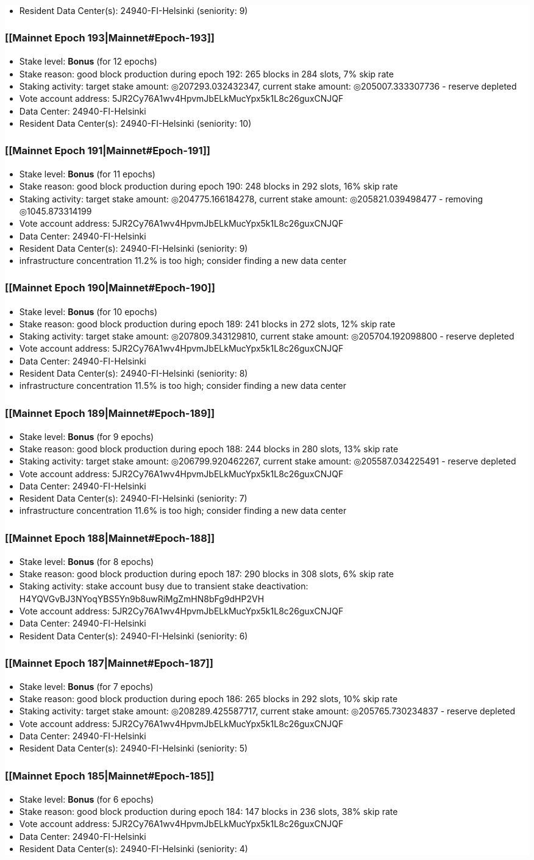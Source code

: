 * Resident Data Center(s): 24940-FI-Helsinki (seniority: 9)
### [[Mainnet Epoch 193|Mainnet#Epoch-193]]
* Stake level: **Bonus** (for 12 epochs)
* Stake reason: good block production during epoch 192: 265 blocks in 284 slots, 7% skip rate
* Staking activity: target stake amount: ◎207293.032432347, current stake amount: ◎205007.333307736 - reserve depleted
* Vote account address: 5JR2Cy76A1wv4HpvmJbELkMucYpx5k1L8c26guxCNJQF
* Data Center: 24940-FI-Helsinki
* Resident Data Center(s): 24940-FI-Helsinki (seniority: 10)
### [[Mainnet Epoch 191|Mainnet#Epoch-191]]
* Stake level: **Bonus** (for 11 epochs)
* Stake reason: good block production during epoch 190: 248 blocks in 292 slots, 16% skip rate
* Staking activity: target stake amount: ◎204775.166184278, current stake amount: ◎205821.039498477 - removing ◎1045.873314199
* Vote account address: 5JR2Cy76A1wv4HpvmJbELkMucYpx5k1L8c26guxCNJQF
* Data Center: 24940-FI-Helsinki
* Resident Data Center(s): 24940-FI-Helsinki (seniority: 9)
* infrastructure concentration 11.2% is too high; consider finding a new data center
### [[Mainnet Epoch 190|Mainnet#Epoch-190]]
* Stake level: **Bonus** (for 10 epochs)
* Stake reason: good block production during epoch 189: 241 blocks in 272 slots, 12% skip rate
* Staking activity: target stake amount: ◎207809.343129810, current stake amount: ◎205704.192098800 - reserve depleted
* Vote account address: 5JR2Cy76A1wv4HpvmJbELkMucYpx5k1L8c26guxCNJQF
* Data Center: 24940-FI-Helsinki
* Resident Data Center(s): 24940-FI-Helsinki (seniority: 8)
* infrastructure concentration 11.5% is too high; consider finding a new data center
### [[Mainnet Epoch 189|Mainnet#Epoch-189]]
* Stake level: **Bonus** (for 9 epochs)
* Stake reason: good block production during epoch 188: 244 blocks in 280 slots, 13% skip rate
* Staking activity: target stake amount: ◎206799.920462267, current stake amount: ◎205587.034225491 - reserve depleted
* Vote account address: 5JR2Cy76A1wv4HpvmJbELkMucYpx5k1L8c26guxCNJQF
* Data Center: 24940-FI-Helsinki
* Resident Data Center(s): 24940-FI-Helsinki (seniority: 7)
* infrastructure concentration 11.6% is too high; consider finding a new data center
### [[Mainnet Epoch 188|Mainnet#Epoch-188]]
* Stake level: **Bonus** (for 8 epochs)
* Stake reason: good block production during epoch 187: 290 blocks in 308 slots, 6% skip rate
* Staking activity: stake account busy due to transient stake deactivation: H4YQVGvBJ3NYoqYBS5Yn9b8uwRiMgZmHN8bFg9dHP2VH
* Vote account address: 5JR2Cy76A1wv4HpvmJbELkMucYpx5k1L8c26guxCNJQF
* Data Center: 24940-FI-Helsinki
* Resident Data Center(s): 24940-FI-Helsinki (seniority: 6)
### [[Mainnet Epoch 187|Mainnet#Epoch-187]]
* Stake level: **Bonus** (for 7 epochs)
* Stake reason: good block production during epoch 186: 265 blocks in 292 slots, 10% skip rate
* Staking activity: target stake amount: ◎208289.425587717, current stake amount: ◎205765.730234837 - reserve depleted
* Vote account address: 5JR2Cy76A1wv4HpvmJbELkMucYpx5k1L8c26guxCNJQF
* Data Center: 24940-FI-Helsinki
* Resident Data Center(s): 24940-FI-Helsinki (seniority: 5)
### [[Mainnet Epoch 185|Mainnet#Epoch-185]]
* Stake level: **Bonus** (for 6 epochs)
* Stake reason: good block production during epoch 184: 147 blocks in 236 slots, 38% skip rate
* Vote account address: 5JR2Cy76A1wv4HpvmJbELkMucYpx5k1L8c26guxCNJQF
* Data Center: 24940-FI-Helsinki
* Resident Data Center(s): 24940-FI-Helsinki (seniority: 4)